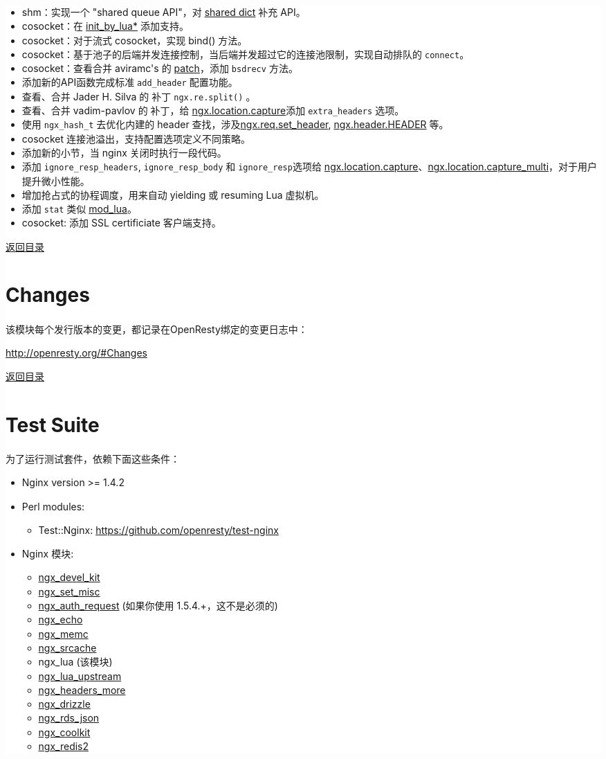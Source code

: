 * shm：实现一个 "shared queue API"，对 [shared dict](#lua_shared_dict) 补充 API。
* cosocket：在 [init_by_lua*](#init_by_lua) 添加支持。
* cosocket：对于流式 cosocket，实现 bind() 方法。
* cosocket：基于池子的后端并发连接控制，当后端并发超过它的连接池限制，实现自动排队的 `connect`。
* cosocket：查看合并 aviramc's 的 [patch](https://github.com/openresty/lua-nginx-module/pull/290)，添加 `bsdrecv` 方法。
* 添加新的API函数完成标准 `add_header` 配置功能。
* 查看、合并 Jader H. Silva 的 补丁 `ngx.re.split()` 。
* 查看、合并 vadim-pavlov 的 补丁，给 [ngx.location.capture](#ngxlocationcapture)添加 `extra_headers` 选项。
* 使用 `ngx_hash_t` 去优化内建的 header 查找，涉及[ngx.req.set_header](#ngxreqset_header), [ngx.header.HEADER](#ngxheaderheader) 等。
* cosocket 连接池溢出，支持配置选项定义不同策略。
* 添加新的小节，当 nginx 关闭时执行一段代码。
* 添加 `ignore_resp_headers`, `ignore_resp_body` 和 `ignore_resp`选项给 [ngx.location.capture](#ngxlocationcapture)、[ngx.location.capture_multi](#ngxlocationcapture_multi)，对于用户提升微小性能。
* 增加抢占式的协程调度，用来自动 yielding 或 resuming Lua 虚拟机。
* 添加 `stat` 类似 [mod_lua](https://httpd.apache.org/docs/trunk/mod/mod_lua.html)。
* cosocket: 添加 SSL certificiate 客户端支持。

[返回目录](#table-of-contents)

Changes
=======

该模块每个发行版本的变更，都记录在OpenResty绑定的变更日志中：

<http://openresty.org/#Changes>

[返回目录](#table-of-contents)

Test Suite
==========

为了运行测试套件，依赖下面这些条件：

* Nginx version >= 1.4.2

* Perl modules:
    * Test::Nginx: <https://github.com/openresty/test-nginx>

* Nginx 模块:
    * [ngx_devel_kit](https://github.com/simpl/ngx_devel_kit)
    * [ngx_set_misc](https://github.com/openresty/set-misc-nginx-module)
    * [ngx_auth_request](http://mdounin.ru/files/ngx_http_auth_request_module-0.2.tar.gz) (如果你使用 1.5.4.+，这不是必须的)
    * [ngx_echo](https://github.com/openresty/echo-nginx-module)
    * [ngx_memc](https://github.com/openresty/memc-nginx-module)
    * [ngx_srcache](https://github.com/openresty/srcache-nginx-module)
    * ngx_lua (该模块)
    * [ngx_lua_upstream](https://github.com/openresty/lua-upstream-nginx-module)
    * [ngx_headers_more](https://github.com/openresty/headers-more-nginx-module)
    * [ngx_drizzle](https://github.com/openresty/drizzle-nginx-module)
    * [ngx_rds_json](https://github.com/openresty/rds-json-nginx-module)
    * [ngx_coolkit](https://github.com/FRiCKLE/ngx_coolkit)
    * [ngx_redis2](https://github.com/openresty/redis2-nginx-module)
